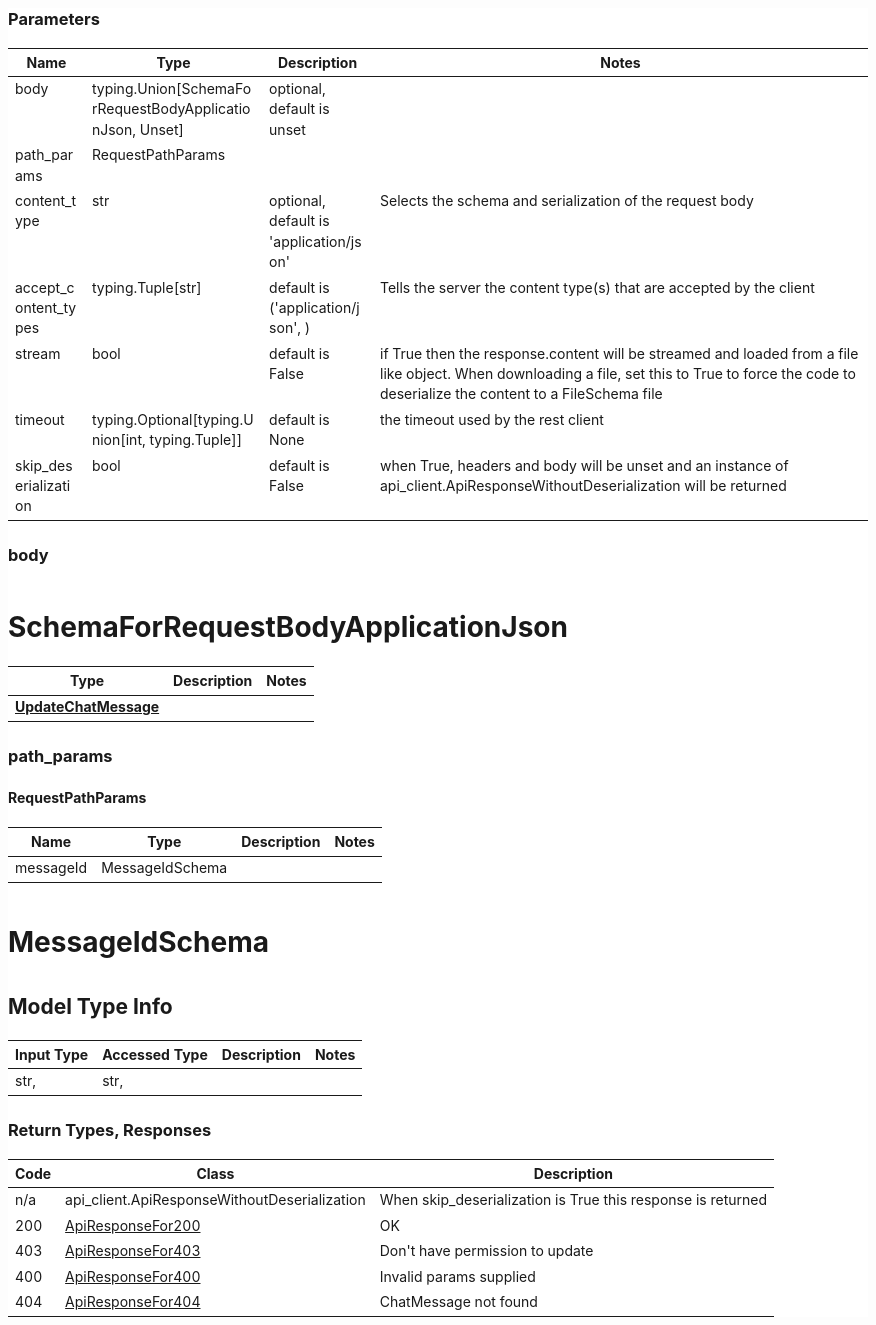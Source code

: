 ### Parameters

Name | Type | Description  | Notes
------------- | ------------- | ------------- | -------------
body | typing.Union[SchemaForRequestBodyApplicationJson, Unset] | optional, default is unset |
path_params | RequestPathParams | |
content_type | str | optional, default is 'application/json' | Selects the schema and serialization of the request body
accept_content_types | typing.Tuple[str] | default is ('application/json', ) | Tells the server the content type(s) that are accepted by the client
stream | bool | default is False | if True then the response.content will be streamed and loaded from a file like object. When downloading a file, set this to True to force the code to deserialize the content to a FileSchema file
timeout | typing.Optional[typing.Union[int, typing.Tuple]] | default is None | the timeout used by the rest client
skip_deserialization | bool | default is False | when True, headers and body will be unset and an instance of api_client.ApiResponseWithoutDeserialization will be returned

### body

# SchemaForRequestBodyApplicationJson
Type | Description  | Notes
------------- | ------------- | -------------
[**UpdateChatMessage**](../../models/UpdateChatMessage.md) |  | 


### path_params
#### RequestPathParams

Name | Type | Description  | Notes
------------- | ------------- | ------------- | -------------
messageId | MessageIdSchema | | 

# MessageIdSchema

## Model Type Info
Input Type | Accessed Type | Description | Notes
------------ | ------------- | ------------- | -------------
str,  | str,  |  | 

### Return Types, Responses

Code | Class | Description
------------- | ------------- | -------------
n/a | api_client.ApiResponseWithoutDeserialization | When skip_deserialization is True this response is returned
200 | [ApiResponseFor200](#api_v1_chat_messages_message_id_put.ApiResponseFor200) | OK
403 | [ApiResponseFor403](#api_v1_chat_messages_message_id_put.ApiResponseFor403) | Don&#x27;t have permission to update
400 | [ApiResponseFor400](#api_v1_chat_messages_message_id_put.ApiResponseFor400) | Invalid params supplied
404 | [ApiResponseFor404](#api_v1_chat_messages_message_id_put.ApiResponseFor404) | ChatMessage not found
